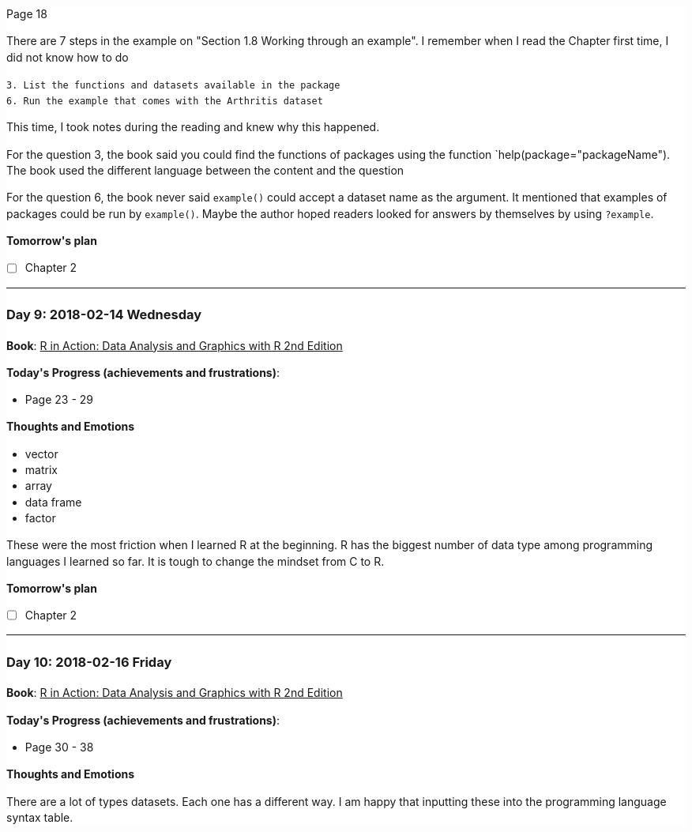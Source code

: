 Page 18 

There are 7 steps in the example on "Section 1.8 Working through an example". I remember when I read the Chapter first time, I did not know how to do

```
3. List the functions and datasets available in the package
6. Run the example that comes with the Arthritis dataset
```

This time, I took notes during the reading and knew why this happened.

For the question 3, the book said you could find the functions of packages using the function `help(package="packageName"). The book used the different language between the content and the question

For the question 6, the book never said `example()` could accept a dataset name as the argument. It mentioned that examples of packages could be run by `example()`. Maybe the author hoped readers looked for answers by themselves by using `?example`.

**Tomorrow's plan**

* [ ] Chapter 2

<hr>

### Day 9: 2018-02-14 Wednesday 

**Book**: [R in Action: Data Analysis and Graphics with R 2nd Edition](http://amzn.to/2DLB2xX)

**Today's Progress (achievements and frustrations)**: 

* Page 23 - 29

**Thoughts and Emotions**

* vector
* matrix
* array
* data frame
* factor

These were the most friction when I learned R at the beginning. R has the biggest number of data type among programming languages I learned so far. It is tough to change the mindset from C to R.

**Tomorrow's plan**

* [ ] Chapter 2

<hr>

### Day 10: 2018-02-16 Friday 

**Book**: [R in Action: Data Analysis and Graphics with R 2nd Edition](http://amzn.to/2DLB2xX)

**Today's Progress (achievements and frustrations)**: 

* Page 30 - 38

**Thoughts and Emotions**

There are a lot of types datasets. Each one has a different way. I am happy that inputting these into the programming language syntax table.
